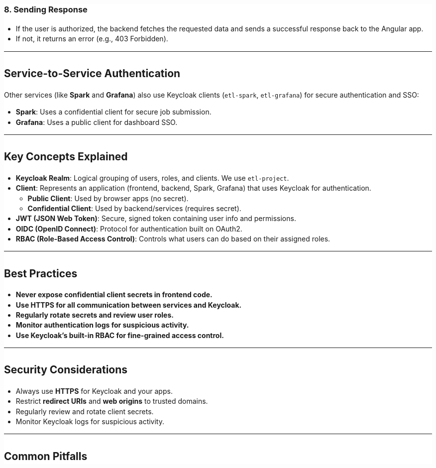 ### 8. Sending Response

- If the user is authorized, the backend fetches the requested data and sends a successful response back to the Angular app.
- If not, it returns an error (e.g., 403 Forbidden).

---

## Service-to-Service Authentication

Other services (like **Spark** and **Grafana**) also use Keycloak clients (`etl-spark`, `etl-grafana`) for secure authentication and SSO:

- **Spark**: Uses a confidential client for secure job submission.
- **Grafana**: Uses a public client for dashboard SSO.

---

## Key Concepts Explained

- **Keycloak Realm**: Logical grouping of users, roles, and clients. We use `etl-project`.
- **Client**: Represents an application (frontend, backend, Spark, Grafana) that uses Keycloak for authentication.
  - **Public Client**: Used by browser apps (no secret).
  - **Confidential Client**: Used by backend/services (requires secret).
- **JWT (JSON Web Token)**: Secure, signed token containing user info and permissions.
- **OIDC (OpenID Connect)**: Protocol for authentication built on OAuth2.
- **RBAC (Role-Based Access Control)**: Controls what users can do based on their assigned roles.

---

## Best Practices

- **Never expose confidential client secrets in frontend code.**
- **Use HTTPS for all communication between services and Keycloak.**
- **Regularly rotate secrets and review user roles.**
- **Monitor authentication logs for suspicious activity.**
- **Use Keycloak’s built-in RBAC for fine-grained access control.**

---

## Security Considerations

- Always use **HTTPS** for Keycloak and your apps.
- Restrict **redirect URIs** and **web origins** to trusted domains.
- Regularly review and rotate client secrets.
- Monitor Keycloak logs for suspicious activity.

---

## Common Pitfalls
